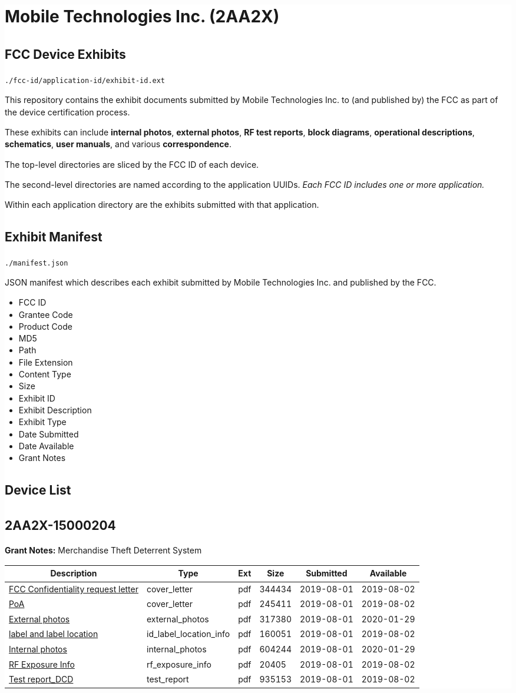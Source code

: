 # Mobile Technologies Inc. (2AA2X)
## FCC Device Exhibits

```
./fcc-id/application-id/exhibit-id.ext
```

This repository contains the exhibit documents submitted by Mobile Technologies Inc. to (and published by) the FCC as part of the device certification process.

These exhibits can include **internal photos**, **external photos**, **RF test reports**, **block diagrams**, **operational descriptions**, **schematics**, **user manuals**, and various **correspondence**.

The top-level directories are sliced by the FCC ID of each device.

The second-level directories are named according to the application UUIDs. *Each FCC ID includes one or more application.*

Within each application directory are the exhibits submitted with that application. 

## Exhibit Manifest

```
./manifest.json
```

JSON manifest which describes each exhibit submitted by Mobile Technologies Inc. and published by the FCC.

- FCC ID
- Grantee Code
- Product Code
- MD5
- Path
- File Extension
- Content Type
- Size
- Exhibit ID
- Exhibit Description
- Exhibit Type
- Date Submitted
- Date Available
- Grant Notes

## Device List
## 2AA2X-15000204
**Grant Notes:** Merchandise Theft Deterrent System

| Description | Type | Ext | Size | Submitted | Available |
| ----------- | ---- | --- | ---- | --------- | --------- |
| [FCC Confidentiality request letter](2AA2X-15000204/31297823cae7ce424daded58a30906e3/4382603.pdf) | cover_letter | pdf | 344434 | 2019-08-01 | 2019-08-02 |
| [PoA](2AA2X-15000204/31297823cae7ce424daded58a30906e3/4382609.pdf) | cover_letter | pdf | 245411 | 2019-08-01 | 2019-08-02 |
| [External photos](2AA2X-15000204/31297823cae7ce424daded58a30906e3/4382602.pdf) | external_photos | pdf | 317380 | 2019-08-01 | 2020-01-29 |
| [label and label location](2AA2X-15000204/31297823cae7ce424daded58a30906e3/4382607.pdf) | id_label_location_info | pdf | 160051 | 2019-08-01 | 2019-08-02 |
| [Internal photos](2AA2X-15000204/31297823cae7ce424daded58a30906e3/4382606.pdf) | internal_photos | pdf | 604244 | 2019-08-01 | 2020-01-29 |
| [RF Exposure Info](2AA2X-15000204/31297823cae7ce424daded58a30906e3/4382617.pdf) | rf_exposure_info | pdf | 20405 | 2019-08-01 | 2019-08-02 |
| [Test report_DCD](2AA2X-15000204/31297823cae7ce424daded58a30906e3/4382616.pdf) | test_report | pdf | 935153 | 2019-08-01 | 2019-08-02 |